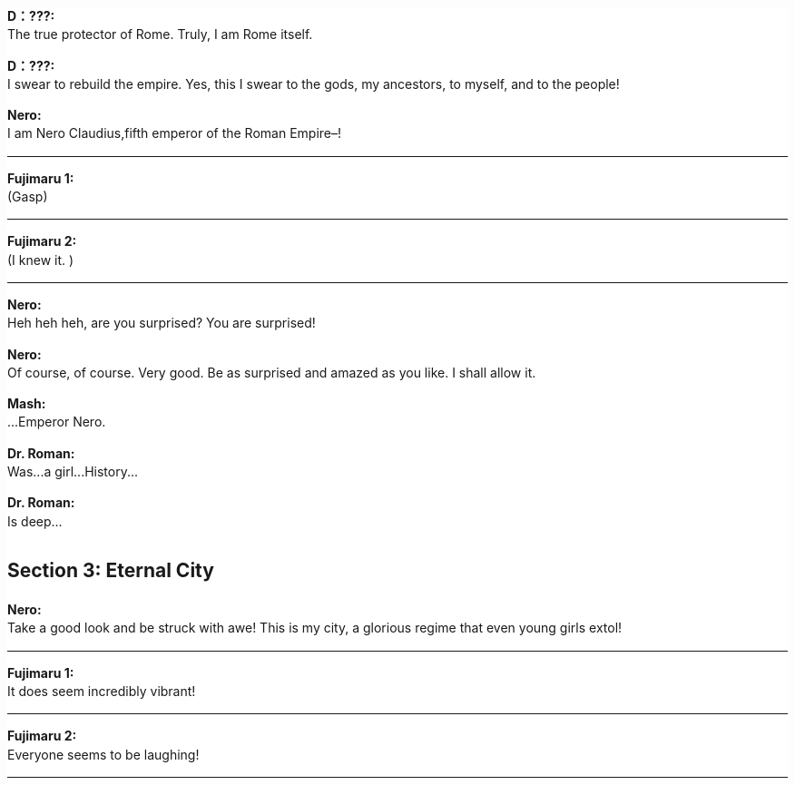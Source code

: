 **D：???:**  
The true protector of Rome. Truly, I am Rome itself.   
   
**D：???:**  
I swear to rebuild the empire. Yes, this I swear to the gods, my ancestors, to myself, and to the people!   
   
**Nero:**   
I am Nero Claudius,fifth emperor of the Roman Empire&ndash;!   
   
---  
  
**Fujimaru 1:**   
(Gasp)  
   
  
---  
  
**Fujimaru 2:**   
(I knew it. )  
   
  
---  
  
   
**Nero:**   
Heh heh heh, are you surprised? You are surprised!   
   
**Nero:**   
Of course, of course. Very good. Be as surprised and amazed as you like. I shall allow it.   
   
**Mash:**   
...Emperor Nero.   
   
**Dr. Roman:**   
Was...a girl...History...  
   
**Dr. Roman:**   
Is deep...  
   
## Section 3: Eternal City   
   
**Nero:**   
Take a good look and be struck with awe! This is my city, a glorious regime that even young girls extol!   
   
---  
  
**Fujimaru 1:**   
It does seem incredibly vibrant!   
   
  
---  
  
**Fujimaru 2:**   
Everyone seems to be laughing!   
   
  
---  
  